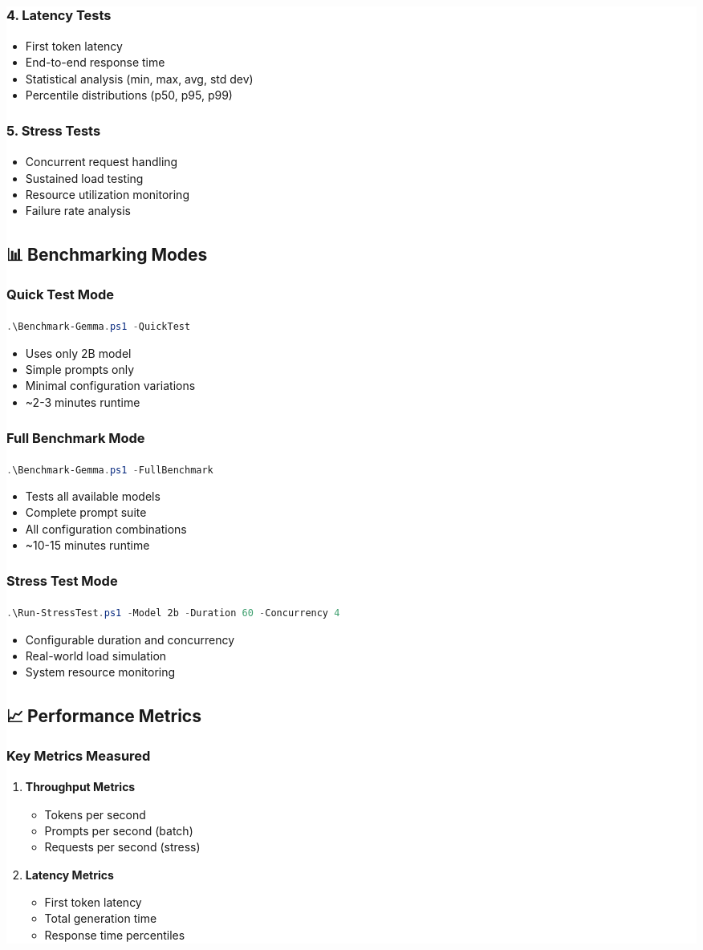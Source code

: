 ### 4. Latency Tests
- First token latency
- End-to-end response time
- Statistical analysis (min, max, avg, std dev)
- Percentile distributions (p50, p95, p99)

### 5. Stress Tests
- Concurrent request handling
- Sustained load testing
- Resource utilization monitoring
- Failure rate analysis

## 📊 Benchmarking Modes

### Quick Test Mode
```powershell
.\Benchmark-Gemma.ps1 -QuickTest
```
- Uses only 2B model
- Simple prompts only
- Minimal configuration variations
- ~2-3 minutes runtime

### Full Benchmark Mode
```powershell
.\Benchmark-Gemma.ps1 -FullBenchmark
```
- Tests all available models
- Complete prompt suite
- All configuration combinations
- ~10-15 minutes runtime

### Stress Test Mode
```powershell
.\Run-StressTest.ps1 -Model 2b -Duration 60 -Concurrency 4
```
- Configurable duration and concurrency
- Real-world load simulation
- System resource monitoring

## 📈 Performance Metrics

### Key Metrics Measured

1. **Throughput Metrics**
   - Tokens per second
   - Prompts per second (batch)
   - Requests per second (stress)

2. **Latency Metrics**
   - First token latency
   - Total generation time
   - Response time percentiles
